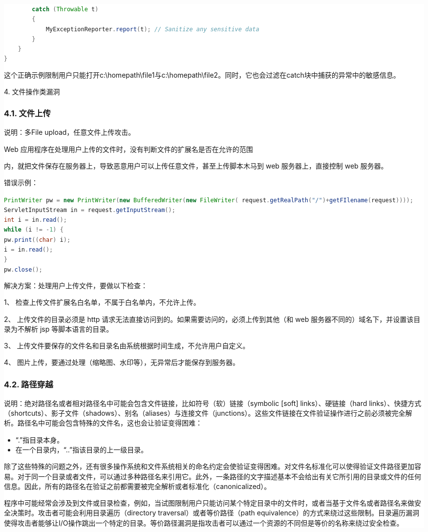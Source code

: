 ```java
        catch (Throwable t)
        {
            MyExceptionReporter.report(t); // Sanitize any sensitive data
        }
    }
}
```

这个正确示例限制用户只能打开c:\homepath\file1与c:\homepath\file2。同时，它也会过滤在catch块中捕获的异常中的敏感信息。

4\.	文件操作类漏洞


### 4.1.	文件上传&#xD;

说明：多File upload，任意文件上传攻击。

Web 应用程序在处理用户上传的文件时，没有判断文件的扩展名是否在允许的范围

内，就把文件保存在服务器上，导致恶意用户可以上传任意文件，甚至上传脚本木马到 web 服务器上，直接控制 web 服务器。

错误示例：

```java
PrintWriter pw = new PrintWriter(new BufferedWriter(new FileWriter( request.getRealPath("/")+getFIlename(request))));
ServletInputStream in = request.getInputStream();
int i = in.read();
while (i != -1) {
pw.print((char) i);
i = in.read();
}
pw.close();
```

解决方案：处理用户上传文件，要做以下检查：

1、 检查上传文件扩展名白名单，不属于白名单内，不允许上传。

2、 上传文件的目录必须是 http 请求无法直接访问到的。如果需要访问的，必须上传到其他（和 web 服务器不同的）域名下，并设置该目录为不解析 jsp 等脚本语言的目录。

3、 上传文件要保存的文件名和目录名由系统根据时间生成，不允许用户自定义。

4、 图片上传，要通过处理（缩略图、水印等），无异常后才能保存到服务器。

### 4.2.	路径穿越&#xD;

说明：绝对路径名或者相对路径名中可能会包含文件链接，比如符号（软）链接（symbolic \[soft] links）、硬链接（hard links）、快捷方式（shortcuts）、影子文件（shadows）、别名（aliases）与连接文件（junctions）。这些文件链接在文件验证操作进行之前必须被完全解析。路径名中可能会包含特殊的文件名，这也会让验证变得困难：

* &#x9;“.”指目录本身。
* &#x9;在一个目录内，“..”指该目录的上一级目录。

除了这些特殊的问题之外，还有很多操作系统和文件系统相关的命名约定会使验证变得困难。对文件名标准化可以使得验证文件路径更加容易。对于同一个目录或者文件，可以通过多种路径名来引用它。此外，一条路径的文字描述基本不会给出有关它所引用的目录或文件的任何信息。因此，所有的路径名在验证之前都需要被完全解析或者标准化（canonicalized）。

程序中可能经常会涉及到文件或目录检查，例如，当试图限制用户只能访问某个特定目录中的文件时，或者当基于文件名或者路径名来做安全决策时。攻击者可能会利用目录遍历（directory traversal）或者等价路径（path equivalence）的方式来绕过这些限制。目录遍历漏洞使得攻击者能够让I/O操作跳出一个特定的目录。等价路径漏洞是指攻击者可以通过一个资源的不同但是等价的名称来绕过安全检查。
